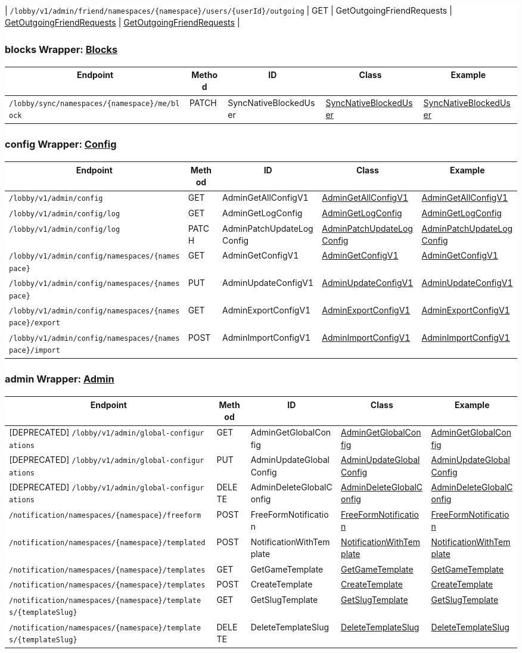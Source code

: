 | `/lobby/v1/admin/friend/namespaces/{namespace}/users/{userId}/outgoing` | GET | GetOutgoingFriendRequests | [GetOutgoingFriendRequests](../../AccelByte.Sdk/Api/Lobby/Operation/Friends/GetOutgoingFriendRequests.cs) | [GetOutgoingFriendRequests](../../samples/AccelByte.Sdk.Sample.Cli/ApiCommand/Lobby/Friends/GetOutgoingFriendRequests.cs) |

### blocks Wrapper:  [Blocks](../../AccelByte.Sdk/Api/Lobby/Wrapper/Blocks.cs)
| Endpoint | Method | ID | Class | Example |
|---|---|---|---|---|
| `/lobby/sync/namespaces/{namespace}/me/block` | PATCH | SyncNativeBlockedUser | [SyncNativeBlockedUser](../../AccelByte.Sdk/Api/Lobby/Operation/Blocks/SyncNativeBlockedUser.cs) | [SyncNativeBlockedUser](../../samples/AccelByte.Sdk.Sample.Cli/ApiCommand/Lobby/Blocks/SyncNativeBlockedUser.cs) |

### config Wrapper:  [Config](../../AccelByte.Sdk/Api/Lobby/Wrapper/Config.cs)
| Endpoint | Method | ID | Class | Example |
|---|---|---|---|---|
| `/lobby/v1/admin/config` | GET | AdminGetAllConfigV1 | [AdminGetAllConfigV1](../../AccelByte.Sdk/Api/Lobby/Operation/Config/AdminGetAllConfigV1.cs) | [AdminGetAllConfigV1](../../samples/AccelByte.Sdk.Sample.Cli/ApiCommand/Lobby/Config/AdminGetAllConfigV1.cs) |
| `/lobby/v1/admin/config/log` | GET | AdminGetLogConfig | [AdminGetLogConfig](../../AccelByte.Sdk/Api/Lobby/Operation/Config/AdminGetLogConfig.cs) | [AdminGetLogConfig](../../samples/AccelByte.Sdk.Sample.Cli/ApiCommand/Lobby/Config/AdminGetLogConfig.cs) |
| `/lobby/v1/admin/config/log` | PATCH | AdminPatchUpdateLogConfig | [AdminPatchUpdateLogConfig](../../AccelByte.Sdk/Api/Lobby/Operation/Config/AdminPatchUpdateLogConfig.cs) | [AdminPatchUpdateLogConfig](../../samples/AccelByte.Sdk.Sample.Cli/ApiCommand/Lobby/Config/AdminPatchUpdateLogConfig.cs) |
| `/lobby/v1/admin/config/namespaces/{namespace}` | GET | AdminGetConfigV1 | [AdminGetConfigV1](../../AccelByte.Sdk/Api/Lobby/Operation/Config/AdminGetConfigV1.cs) | [AdminGetConfigV1](../../samples/AccelByte.Sdk.Sample.Cli/ApiCommand/Lobby/Config/AdminGetConfigV1.cs) |
| `/lobby/v1/admin/config/namespaces/{namespace}` | PUT | AdminUpdateConfigV1 | [AdminUpdateConfigV1](../../AccelByte.Sdk/Api/Lobby/Operation/Config/AdminUpdateConfigV1.cs) | [AdminUpdateConfigV1](../../samples/AccelByte.Sdk.Sample.Cli/ApiCommand/Lobby/Config/AdminUpdateConfigV1.cs) |
| `/lobby/v1/admin/config/namespaces/{namespace}/export` | GET | AdminExportConfigV1 | [AdminExportConfigV1](../../AccelByte.Sdk/Api/Lobby/Operation/Config/AdminExportConfigV1.cs) | [AdminExportConfigV1](../../samples/AccelByte.Sdk.Sample.Cli/ApiCommand/Lobby/Config/AdminExportConfigV1.cs) |
| `/lobby/v1/admin/config/namespaces/{namespace}/import` | POST | AdminImportConfigV1 | [AdminImportConfigV1](../../AccelByte.Sdk/Api/Lobby/Operation/Config/AdminImportConfigV1.cs) | [AdminImportConfigV1](../../samples/AccelByte.Sdk.Sample.Cli/ApiCommand/Lobby/Config/AdminImportConfigV1.cs) |

### admin Wrapper:  [Admin](../../AccelByte.Sdk/Api/Lobby/Wrapper/Admin.cs)
| Endpoint | Method | ID | Class | Example |
|---|---|---|---|---|
| [DEPRECATED] `/lobby/v1/admin/global-configurations` | GET | AdminGetGlobalConfig | [AdminGetGlobalConfig](../../AccelByte.Sdk/Api/Lobby/Operation/Admin/AdminGetGlobalConfig.cs) | [AdminGetGlobalConfig](../../samples/AccelByte.Sdk.Sample.Cli/ApiCommand/Lobby/Admin/AdminGetGlobalConfig.cs) |
| [DEPRECATED] `/lobby/v1/admin/global-configurations` | PUT | AdminUpdateGlobalConfig | [AdminUpdateGlobalConfig](../../AccelByte.Sdk/Api/Lobby/Operation/Admin/AdminUpdateGlobalConfig.cs) | [AdminUpdateGlobalConfig](../../samples/AccelByte.Sdk.Sample.Cli/ApiCommand/Lobby/Admin/AdminUpdateGlobalConfig.cs) |
| [DEPRECATED] `/lobby/v1/admin/global-configurations` | DELETE | AdminDeleteGlobalConfig | [AdminDeleteGlobalConfig](../../AccelByte.Sdk/Api/Lobby/Operation/Admin/AdminDeleteGlobalConfig.cs) | [AdminDeleteGlobalConfig](../../samples/AccelByte.Sdk.Sample.Cli/ApiCommand/Lobby/Admin/AdminDeleteGlobalConfig.cs) |
| `/notification/namespaces/{namespace}/freeform` | POST | FreeFormNotification | [FreeFormNotification](../../AccelByte.Sdk/Api/Lobby/Operation/Admin/FreeFormNotification.cs) | [FreeFormNotification](../../samples/AccelByte.Sdk.Sample.Cli/ApiCommand/Lobby/Admin/FreeFormNotification.cs) |
| `/notification/namespaces/{namespace}/templated` | POST | NotificationWithTemplate | [NotificationWithTemplate](../../AccelByte.Sdk/Api/Lobby/Operation/Admin/NotificationWithTemplate.cs) | [NotificationWithTemplate](../../samples/AccelByte.Sdk.Sample.Cli/ApiCommand/Lobby/Admin/NotificationWithTemplate.cs) |
| `/notification/namespaces/{namespace}/templates` | GET | GetGameTemplate | [GetGameTemplate](../../AccelByte.Sdk/Api/Lobby/Operation/Admin/GetGameTemplate.cs) | [GetGameTemplate](../../samples/AccelByte.Sdk.Sample.Cli/ApiCommand/Lobby/Admin/GetGameTemplate.cs) |
| `/notification/namespaces/{namespace}/templates` | POST | CreateTemplate | [CreateTemplate](../../AccelByte.Sdk/Api/Lobby/Operation/Admin/CreateTemplate.cs) | [CreateTemplate](../../samples/AccelByte.Sdk.Sample.Cli/ApiCommand/Lobby/Admin/CreateTemplate.cs) |
| `/notification/namespaces/{namespace}/templates/{templateSlug}` | GET | GetSlugTemplate | [GetSlugTemplate](../../AccelByte.Sdk/Api/Lobby/Operation/Admin/GetSlugTemplate.cs) | [GetSlugTemplate](../../samples/AccelByte.Sdk.Sample.Cli/ApiCommand/Lobby/Admin/GetSlugTemplate.cs) |
| `/notification/namespaces/{namespace}/templates/{templateSlug}` | DELETE | DeleteTemplateSlug | [DeleteTemplateSlug](../../AccelByte.Sdk/Api/Lobby/Operation/Admin/DeleteTemplateSlug.cs) | [DeleteTemplateSlug](../../samples/AccelByte.Sdk.Sample.Cli/ApiCommand/Lobby/Admin/DeleteTemplateSlug.cs) |